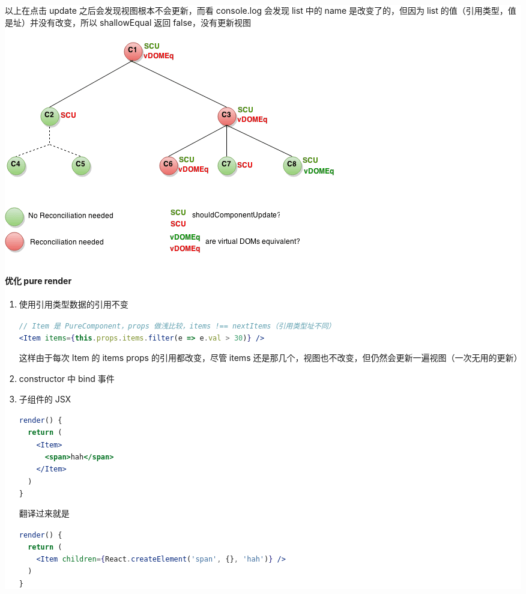 以上在点击 update 之后会发现视图根本不会更新，而看 console.log 会发现 list 中的 name 是改变了的，但因为 list 的值（引用类型，值是址）并没有改变，所以 shallowEqual 返回 false，没有更新视图

![should-component-update](./should-component-update.png)

#### 优化 pure render

1. 使用引用类型数据的引用不变

    ```jsx
    // Item 是 PureComponent，props 做浅比较，items !== nextItems（引用类型址不同）
    <Item items={this.props.items.filter(e => e.val > 30)} />
    ```

    这样由于每次 Item 的 items props 的引用都改变，尽管 items 还是那几个，视图也不改变，但仍然会更新一遍视图（一次无用的更新）

2. constructor 中 bind 事件

3. 子组件的 JSX

    ```jsx
    render() {
      return (
        <Item>
          <span>hah</span>
        </Item>
      )
    }
    ```

    翻译过来就是

    ```jsx
    render() {
      return (
        <Item children={React.createElement('span', {}, 'hah')} />
      )
    }
    ```
